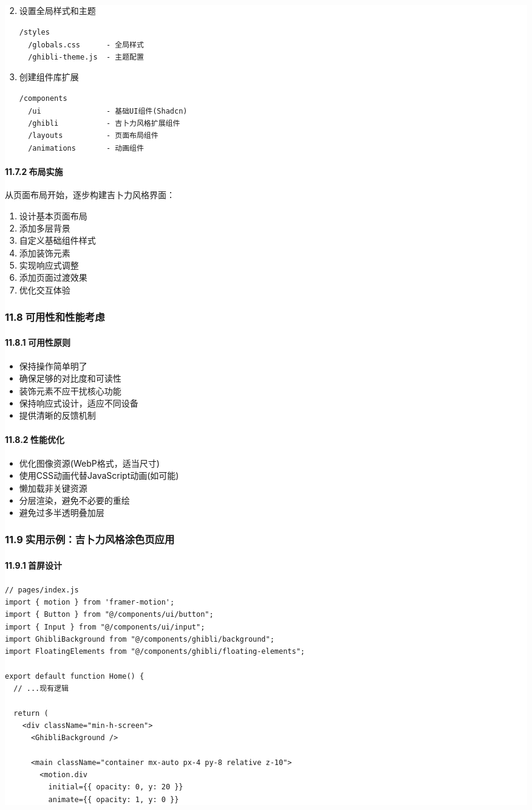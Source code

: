 2. 设置全局样式和主题
   ```
   /styles
     /globals.css      - 全局样式
     /ghibli-theme.js  - 主题配置
   ```

3. 创建组件库扩展
   ```
   /components
     /ui               - 基础UI组件(Shadcn)
     /ghibli           - 吉卜力风格扩展组件
     /layouts          - 页面布局组件
     /animations       - 动画组件
   ```

#### 11.7.2 布局实施
从页面布局开始，逐步构建吉卜力风格界面：

1. 设计基本页面布局
2. 添加多层背景
3. 自定义基础组件样式
4. 添加装饰元素
5. 实现响应式调整
6. 添加页面过渡效果
7. 优化交互体验

### 11.8 可用性和性能考虑

#### 11.8.1 可用性原则
- 保持操作简单明了
- 确保足够的对比度和可读性
- 装饰元素不应干扰核心功能
- 保持响应式设计，适应不同设备
- 提供清晰的反馈机制

#### 11.8.2 性能优化
- 优化图像资源(WebP格式，适当尺寸)
- 使用CSS动画代替JavaScript动画(如可能)
- 懒加载非关键资源
- 分层渲染，避免不必要的重绘
- 避免过多半透明叠加层

### 11.9 实用示例：吉卜力风格涂色页应用

#### 11.9.1 首屏设计
```tsx
// pages/index.js
import { motion } from 'framer-motion';
import { Button } from "@/components/ui/button";
import { Input } from "@/components/ui/input";
import GhibliBackground from "@/components/ghibli/background";
import FloatingElements from "@/components/ghibli/floating-elements";

export default function Home() {
  // ...现有逻辑
  
  return (
    <div className="min-h-screen">
      <GhibliBackground />
      
      <main className="container mx-auto px-4 py-8 relative z-10">
        <motion.div 
          initial={{ opacity: 0, y: 20 }}
          animate={{ opacity: 1, y: 0 }}
```